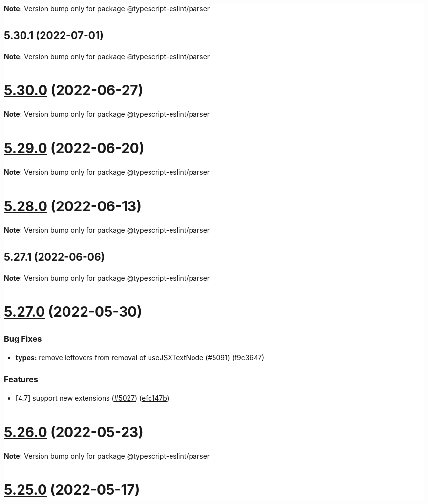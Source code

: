 **Note:** Version bump only for package @typescript-eslint/parser

## 5.30.1 (2022-07-01)

**Note:** Version bump only for package @typescript-eslint/parser

# [5.30.0](https://github.com/typescript-eslint/typescript-eslint/compare/v5.29.0...v5.30.0) (2022-06-27)

**Note:** Version bump only for package @typescript-eslint/parser

# [5.29.0](https://github.com/typescript-eslint/typescript-eslint/compare/v5.28.0...v5.29.0) (2022-06-20)

**Note:** Version bump only for package @typescript-eslint/parser

# [5.28.0](https://github.com/typescript-eslint/typescript-eslint/compare/v5.27.1...v5.28.0) (2022-06-13)

**Note:** Version bump only for package @typescript-eslint/parser

## [5.27.1](https://github.com/typescript-eslint/typescript-eslint/compare/v5.27.0...v5.27.1) (2022-06-06)

**Note:** Version bump only for package @typescript-eslint/parser

# [5.27.0](https://github.com/typescript-eslint/typescript-eslint/compare/v5.26.0...v5.27.0) (2022-05-30)

### Bug Fixes

- **types:** remove leftovers from removal of useJSXTextNode ([#5091](https://github.com/typescript-eslint/typescript-eslint/issues/5091)) ([f9c3647](https://github.com/typescript-eslint/typescript-eslint/commit/f9c3647cb637c8d1ee461b471da9d817ccbde77c))

### Features

- [4.7] support new extensions ([#5027](https://github.com/typescript-eslint/typescript-eslint/issues/5027)) ([efc147b](https://github.com/typescript-eslint/typescript-eslint/commit/efc147b04dce52ab17415b6a4ae4076b944b9036))

# [5.26.0](https://github.com/typescript-eslint/typescript-eslint/compare/v5.25.0...v5.26.0) (2022-05-23)

**Note:** Version bump only for package @typescript-eslint/parser

# [5.25.0](https://github.com/typescript-eslint/typescript-eslint/compare/v5.24.0...v5.25.0) (2022-05-17)
